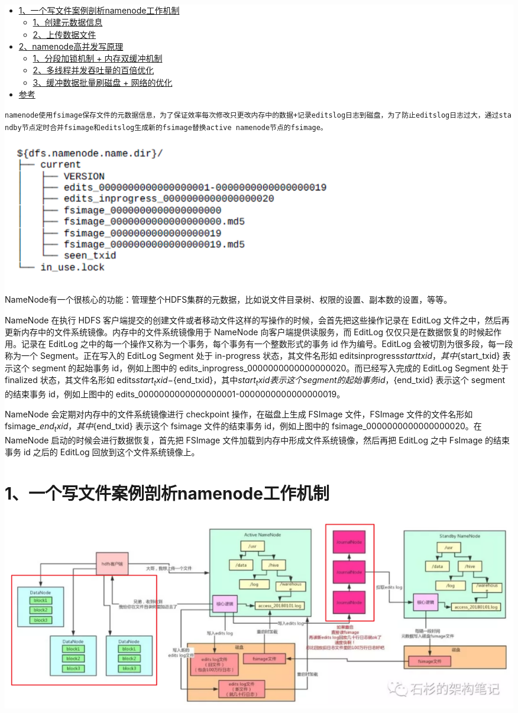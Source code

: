 


- [1、一个写文件案例剖析namenode工作机制](#1一个写文件案例剖析namenode工作机制)
    - [1、创建元数据信息](#1创建元数据信息)
    - [2、上传数据文件](#2上传数据文件)
- [2、namenode高并发写原理](#2namenode高并发写原理)
    - [1、分段加锁机制 + 内存双缓冲机制](#1分段加锁机制--内存双缓冲机制)
    - [2、多线程并发吞吐量的百倍优化](#2多线程并发吞吐量的百倍优化)
    - [3、缓冲数据批量刷磁盘 + 网络的优化](#3缓冲数据批量刷磁盘--网络的优化)
- [参考](#参考)




`namenode使用fsimage保存文件的元数据信息，为了保证效率每次修改只更改内存中的数据+记录editslog日志到磁盘，为了防止editslog日志过大，通过standby节点定时合并fsimage和editslog生成新的fsimage替换active namenode节点的fsimage。`


![NameNode 的元数据存储目录结构](../../pic/2021-03-14/2021-03-14-15-55-34.png)

NameNode有一个很核心的功能：管理整个HDFS集群的元数据，比如说文件目录树、权限的设置、副本数的设置，等等。


NameNode 在执行 HDFS 客户端提交的创建文件或者移动文件这样的写操作的时候，会首先把这些操作记录在 EditLog 文件之中，然后再更新内存中的文件系统镜像。内存中的文件系统镜像用于 NameNode 向客户端提供读服务，而 EditLog 仅仅只是在数据恢复的时候起作用。记录在 EditLog 之中的每一个操作又称为一个事务，每个事务有一个整数形式的事务 id 作为编号。EditLog 会被切割为很多段，每一段称为一个 Segment。正在写入的 EditLog Segment 处于 in-progress 状态，其文件名形如 editsinprogress${starttxid}，其中${start_txid} 表示这个 segment 的起始事务 id，例如上图中的 edits_inprogress_0000000000000000020。而已经写入完成的 EditLog Segment 处于 finalized 状态，其文件名形如 edits${start_txid}-${end_txid}，其中${start_txid} 表示这个 segment 的起始事务 id，${end_txid} 表示这个 segment 的结束事务 id，例如上图中的 edits_0000000000000000001-0000000000000000019。

NameNode 会定期对内存中的文件系统镜像进行 checkpoint 操作，在磁盘上生成 FSImage 文件，FSImage 文件的文件名形如 fsimage_${end_txid}，其中${end_txid} 表示这个 fsimage 文件的结束事务 id，例如上图中的 fsimage_0000000000000000020。在 NameNode 启动的时候会进行数据恢复，首先把 FSImage 文件加载到内存中形成文件系统镜像，然后再把 EditLog 之中 FsImage 的结束事务 id 之后的 EditLog 回放到这个文件系统镜像上。


# 1、一个写文件案例剖析namenode工作机制

![](../../pic/2021-03-14/2021-03-14-14-40-31.png)
